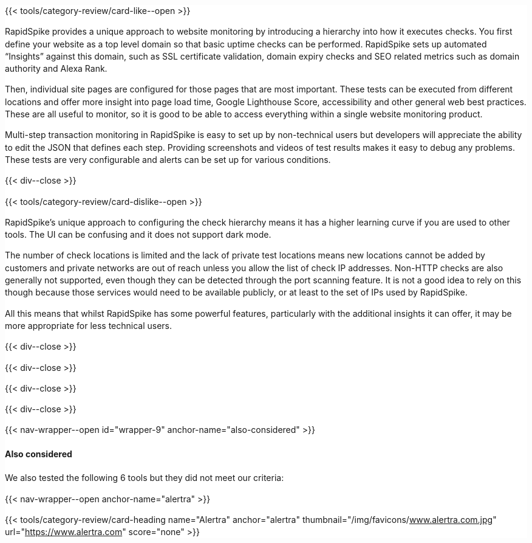 {{< tools/category-review/card-like--open >}}

RapidSpike provides a unique approach to website monitoring by introducing a
hierarchy into how it executes checks. You first define your website as a top
level domain so that basic uptime checks can be performed. RapidSpike sets up
automated “Insights” against this domain, such as SSL certificate validation,
domain expiry checks and SEO related metrics such as domain authority and Alexa
Rank.

Then, individual site pages are configured for those pages that are most
important. These tests can be executed from different locations and offer more
insight into page load time, Google Lighthouse Score, accessibility and other
general web best practices. These are all useful to monitor, so it is good to be
able to access everything within a single website monitoring product.

Multi-step transaction monitoring in RapidSpike is easy to set up by
non-technical users but developers will appreciate the ability to edit the JSON
that defines each step. Providing screenshots and videos of test results makes
it easy to debug any problems. These tests are very configurable and alerts can
be set up for various conditions.

{{< div--close >}}

{{< tools/category-review/card-dislike--open >}}

RapidSpike’s unique approach to configuring the check hierarchy means it has a
higher learning curve if you are used to other tools. The UI can be confusing
and it does not support dark mode.

The number of check locations is limited and the lack of private test locations
means new locations cannot be added by customers and private networks are out of
reach unless you allow the list of check IP addresses. Non-HTTP checks are also
generally not supported, even though they can be detected through the port
scanning feature. It is not a good idea to rely on this though because those
services would need to be available publicly, or at least to the set of IPs used
by RapidSpike.

All this means that whilst RapidSpike has some powerful features, particularly
with the additional insights it can offer, it may be more appropriate for less
technical users.

{{< div--close >}}

{{< div--close >}}

{{< div--close >}}

{{< div--close >}}

{{< nav-wrapper--open id="wrapper-9" anchor-name="also-considered" >}}

#### Also considered

We also tested the following 6 tools but they did not meet our criteria:

{{< nav-wrapper--open anchor-name="alertra" >}}

{{< tools/category-review/card-heading name="Alertra" anchor="alertra" thumbnail="/img/favicons/www.alertra.com.jpg" url="https://www.alertra.com" score="none" >}}
